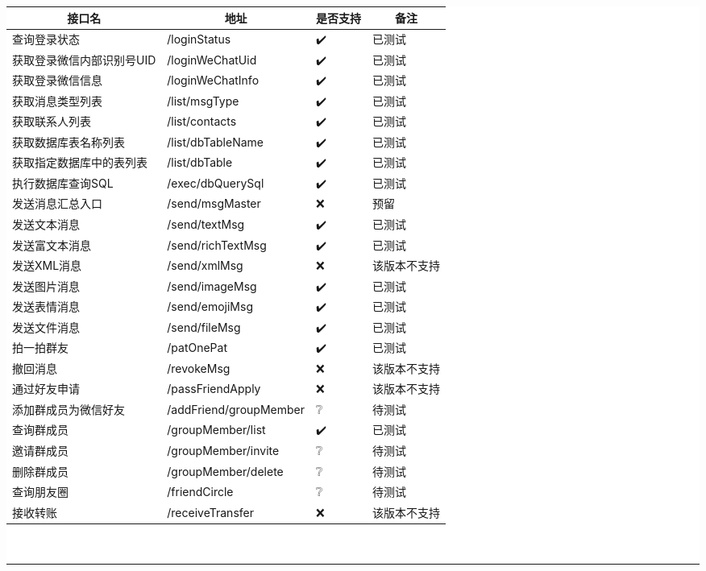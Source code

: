 | 接口名            | 地址                     | 是否支持 | 备注     |
|----------------|------------------------|------|--------|
| 查询登录状态         | /loginStatus           | ✔️   | 已测试    |
| 获取登录微信内部识别号UID | /loginWeChatUid        | ✔️   | 已测试    |
| 获取登录微信信息       | /loginWeChatInfo       | ✔️   | 已测试    |
| 获取消息类型列表       | /list/msgType          | ✔️   | 已测试    |
| 获取联系人列表        | /list/contacts         | ✔️   | 已测试    |
| 获取数据库表名称列表     | /list/dbTableName      | ✔️   | 已测试    |
| 获取指定数据库中的表列表   | /list/dbTable          | ✔️   | 已测试    |
| 执行数据库查询SQL     | /exec/dbQuerySql       | ✔️   | 已测试    |
| 发送消息汇总入口       | /send/msgMaster        | ❌    | 预留     |
| 发送文本消息         | /send/textMsg          | ✔️   | 已测试    |
| 发送富文本消息        | /send/richTextMsg      | ✔️   | 已测试    |
| 发送XML消息        | /send/xmlMsg           | ❌    | 该版本不支持 |
| 发送图片消息         | /send/imageMsg         | ✔️   | 已测试    |
| 发送表情消息         | /send/emojiMsg         | ✔️   | 已测试    |
| 发送文件消息         | /send/fileMsg          | ✔️   | 已测试    |
| 拍一拍群友          | /patOnePat             | ✔️   | 已测试    |
| 撤回消息           | /revokeMsg             | ❌    | 该版本不支持 |
| 通过好友申请         | /passFriendApply       | ❌    | 该版本不支持 |
| 添加群成员为微信好友     | /addFriend/groupMember | ❔    | 待测试    |
| 查询群成员          | /groupMember/list      | ✔️   | 已测试    |
| 邀请群成员          | /groupMember/invite    | ❔    | 待测试    |
| 删除群成员          | /groupMember/delete    | ❔    | 待测试    |
| 查询朋友圈          | /friendCircle          | ❔    | 待测试    |
| 接收转账           | /receiveTransfer       | ❌    | 该版本不支持 |

<br/>

___